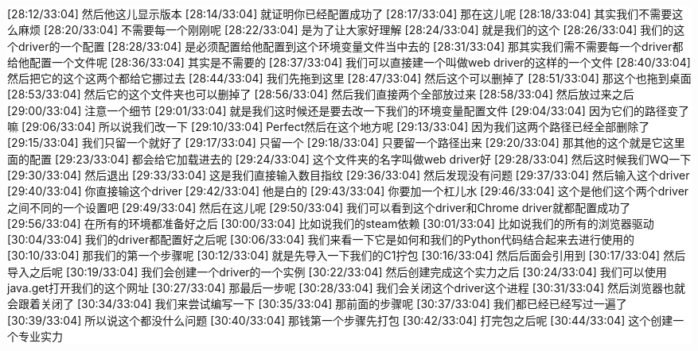 [28:12/33:04]     然后他这儿显示版本
[28:14/33:04]     就证明你已经配置成功了
[28:17/33:04]     那在这儿呢
[28:18/33:04]     其实我们不需要这么麻烦
[28:20/33:04]     不需要每一个刚刚呢
[28:22/33:04]     是为了让大家好理解
[28:24/33:04]     就是我们的这个
[28:26/33:04]     我们的这个driver的一个配置
[28:28/33:04]     是必须配置给他配置到这个环境变量文件当中去的
[28:31/33:04]     那其实我们需不需要每一个driver都给他配置一个文件呢
[28:36/33:04]     其实是不需要的
[28:37/33:04]     我们可以直接建一个叫做web driver的这样的一个文件
[28:40/33:04]     然后把它的这个这两个都给它挪过去
[28:44/33:04]     我们先拖到这里
[28:47/33:04]     然后这个可以删掉了
[28:51/33:04]     那这个也拖到桌面
[28:53/33:04]     然后它的这个文件夹也可以删掉了
[28:56/33:04]     然后我们直接两个全部放过来
[28:58/33:04]     然后放过来之后
[29:00/33:04]     注意一个细节
[29:01/33:04]     就是我们这时候还是要去改一下我们的环境变量配置文件
[29:04/33:04]     因为它们的路径变了嘛
[29:06/33:04]     所以说我们改一下
[29:10/33:04]     Perfect然后在这个地方呢
[29:13/33:04]     因为我们这两个路径已经全部删除了
[29:15/33:04]     我们只留一个就好了
[29:17/33:04]     只留一个
[29:18/33:04]     只要留一个路径出来
[29:20/33:04]     那其他的这个就是它这里面的配置
[29:23/33:04]     都会给它加载进去的
[29:24/33:04]     这个文件夹的名字叫做web driver好
[29:28/33:04]     然后这时候我们WQ一下
[29:30/33:04]     然后退出
[29:33/33:04]     这是我们直接输入数目指纹
[29:36/33:04]     然后发现没有问题
[29:37/33:04]     然后输入这个driver
[29:40/33:04]     你直接输这个driver
[29:42/33:04]     他是白的
[29:43/33:04]     你要加一个杠儿水
[29:46/33:04]     这个是他们这个两个driver之间不同的一个设置吧
[29:49/33:04]     然后在这儿呢
[29:50/33:04]     我们可以看到这个driver和Chrome driver就都配置成功了
[29:56/33:04]     在所有的环境都准备好之后
[30:00/33:04]     比如说我们的steam依赖
[30:01/33:04]     比如说我们的所有的浏览器驱动
[30:04/33:04]     我们的driver都配置好之后呢
[30:06/33:04]     我们来看一下它是如何和我们的Python代码结合起来去进行使用的
[30:10/33:04]     那我们的第一个步骤呢
[30:12/33:04]     就是先导入一下我们的C1拧包
[30:16/33:04]     然后后面会引用到
[30:17/33:04]     然后导入之后呢
[30:19/33:04]     我们会创建一个driver的一个实例
[30:22/33:04]     然后创建完成这个实力之后
[30:24/33:04]     我们可以使用java.get打开我们的这个网址
[30:27/33:04]     那最后一步呢
[30:28/33:04]     我们会关闭这个driver这个进程
[30:31/33:04]     然后浏览器也就会跟着关闭了
[30:34/33:04]     我们来尝试编写一下
[30:35/33:04]     那前面的步骤呢
[30:37/33:04]     我们都已经已经写过一遍了
[30:39/33:04]     所以说这个都没什么问题
[30:40/33:04]     那钱第一个步骤先打包
[30:42/33:04]     打完包之后呢
[30:44/33:04]     这个创建一个专业实力